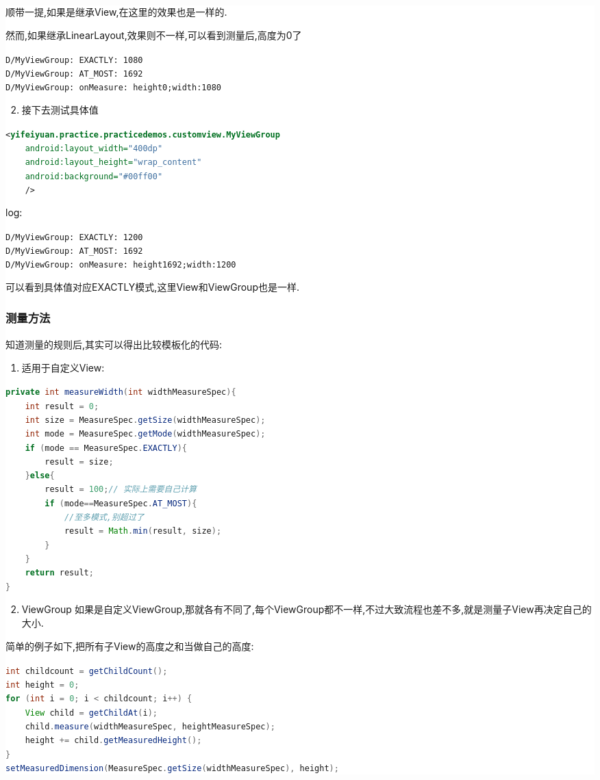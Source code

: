 顺带一提,如果是继承View,在这里的效果也是一样的.  

然而,如果继承LinearLayout,效果则不一样,可以看到测量后,高度为0了
```
D/MyViewGroup: EXACTLY: 1080
D/MyViewGroup: AT_MOST: 1692
D/MyViewGroup: onMeasure: height0;width:1080
```

2. 接下去测试具体值
```xml
<yifeiyuan.practice.practicedemos.customview.MyViewGroup
    android:layout_width="400dp"
    android:layout_height="wrap_content"
    android:background="#00ff00"
    />
```

log:
```
D/MyViewGroup: EXACTLY: 1200
D/MyViewGroup: AT_MOST: 1692
D/MyViewGroup: onMeasure: height1692;width:1200
```

可以看到具体值对应EXACTLY模式,这里View和ViewGroup也是一样.  

### 测量方法

知道测量的规则后,其实可以得出比较模板化的代码:

1. 适用于自定义View:  
```Java
private int measureWidth(int widthMeasureSpec){
    int result = 0;
    int size = MeasureSpec.getSize(widthMeasureSpec);
    int mode = MeasureSpec.getMode(widthMeasureSpec);
    if (mode == MeasureSpec.EXACTLY){
        result = size;
    }else{
        result = 100;// 实际上需要自己计算
        if (mode==MeasureSpec.AT_MOST){
            //至多模式,别超过了
            result = Math.min(result, size);
        }
    }
    return result;
}
```

2. ViewGroup
如果是自定义ViewGroup,那就各有不同了,每个ViewGroup都不一样,不过大致流程也差不多,就是测量子View再决定自己的大小.  

简单的例子如下,把所有子View的高度之和当做自己的高度:  
```java
int childcount = getChildCount();
int height = 0;
for (int i = 0; i < childcount; i++) {
    View child = getChildAt(i);
    child.measure(widthMeasureSpec, heightMeasureSpec);
    height += child.getMeasuredHeight();
}
setMeasuredDimension(MeasureSpec.getSize(widthMeasureSpec), height);
```
